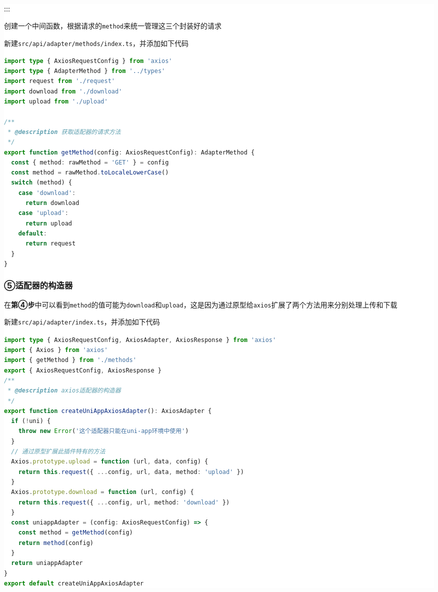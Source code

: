 :::

创建一个中间函数，根据请求的`method`来统一管理这三个封装好的请求

新建`src/api/adapter/methods/index.ts`，并添加如下代码

```ts
import type { AxiosRequestConfig } from 'axios'
import type { AdapterMethod } from '../types'
import request from './request'
import download from './download'
import upload from './upload'

/**
 * @description 获取适配器的请求方法
 */
export function getMethod(config: AxiosRequestConfig): AdapterMethod {
  const { method: rawMethod = 'GET' } = config
  const method = rawMethod.toLocaleLowerCase()
  switch (method) {
    case 'download':
      return download
    case 'upload':
      return upload
    default:
      return request
  }
}
```

### ⑤适配器的构造器

在**第④步**中可以看到`method`的值可能为`download`和`upload`，这是因为通过原型给`axios`扩展了两个方法用来分别处理上传和下载

新建`src/api/adapter/index.ts`，并添加如下代码

```ts
import type { AxiosRequestConfig, AxiosAdapter, AxiosResponse } from 'axios'
import { Axios } from 'axios'
import { getMethod } from './methods'
export { AxiosRequestConfig, AxiosResponse }
/**
 * @description axios适配器的构造器
 */
export function createUniAppAxiosAdapter(): AxiosAdapter {
  if (!uni) {
    throw new Error('这个适配器只能在uni-app环境中使用')
  }
  // 通过原型扩展此插件特有的方法
  Axios.prototype.upload = function (url, data, config) {
    return this.request({ ...config, url, data, method: 'upload' })
  }
  Axios.prototype.download = function (url, config) {
    return this.request({ ...config, url, method: 'download' })
  }
  const uniappAdapter = (config: AxiosRequestConfig) => {
    const method = getMethod(config)
    return method(config)
  }
  return uniappAdapter
}
export default createUniAppAxiosAdapter
```
